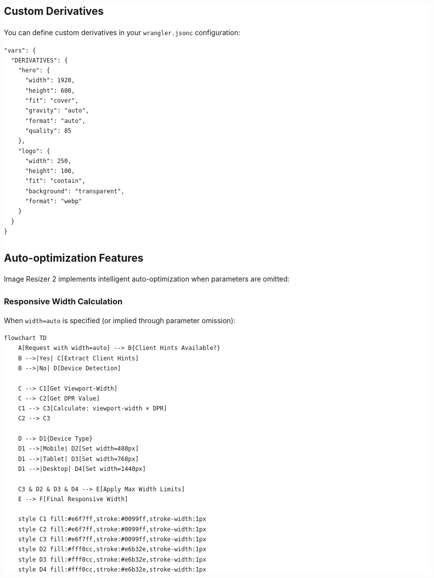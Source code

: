 ## Custom Derivatives

You can define custom derivatives in your `wrangler.jsonc` configuration:

```jsonc
"vars": {
  "DERIVATIVES": {
    "hero": {
      "width": 1920,
      "height": 600,
      "fit": "cover",
      "gravity": "auto",
      "format": "auto",
      "quality": 85
    },
    "logo": {
      "width": 250,
      "height": 100,
      "fit": "contain",
      "background": "transparent",
      "format": "webp"
    }
  }
}
```

## Auto-optimization Features

Image Resizer 2 implements intelligent auto-optimization when parameters are omitted:

### Responsive Width Calculation

When `width=auto` is specified (or implied through parameter omission):

```mermaid
flowchart TD
    A[Request with width=auto] --> B{Client Hints Available?}
    B -->|Yes| C[Extract Client Hints]
    B -->|No| D[Device Detection]
    
    C --> C1[Get Viewport-Width]
    C --> C2[Get DPR Value]
    C1 --> C3[Calculate: viewport-width × DPR]
    C2 --> C3
    
    D --> D1{Device Type}
    D1 -->|Mobile| D2[Set width=480px]
    D1 -->|Tablet| D3[Set width=768px]
    D1 -->|Desktop| D4[Set width=1440px]
    
    C3 & D2 & D3 & D4 --> E[Apply Max Width Limits]
    E --> F[Final Responsive Width]
    
    style C1 fill:#e6f7ff,stroke:#0099ff,stroke-width:1px
    style C2 fill:#e6f7ff,stroke:#0099ff,stroke-width:1px
    style C3 fill:#e6f7ff,stroke:#0099ff,stroke-width:1px
    style D2 fill:#fff0cc,stroke:#e6b32e,stroke-width:1px
    style D3 fill:#fff0cc,stroke:#e6b32e,stroke-width:1px
    style D4 fill:#fff0cc,stroke:#e6b32e,stroke-width:1px
```
